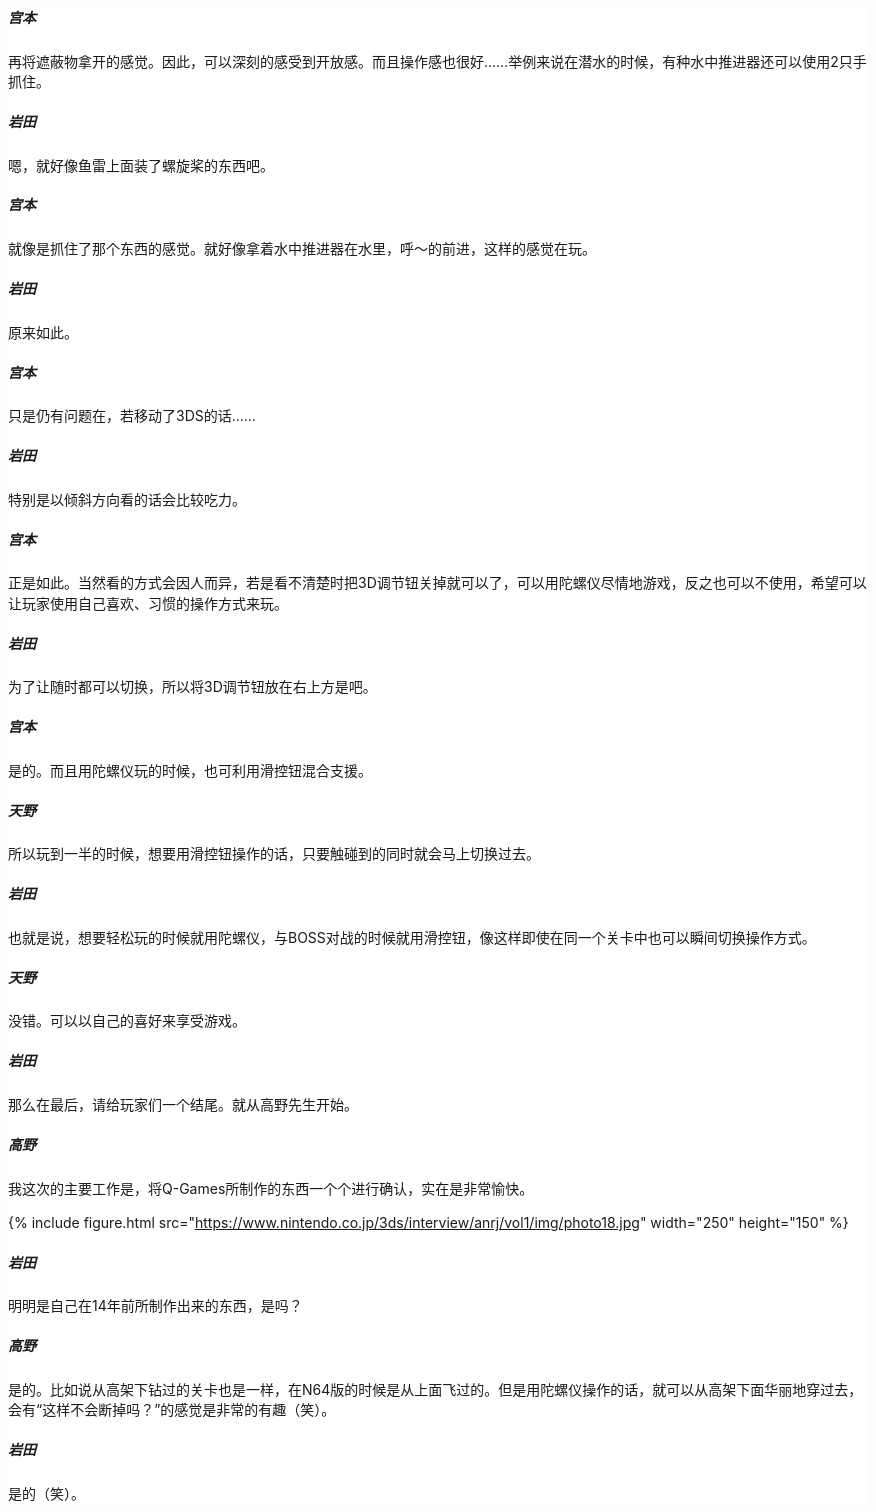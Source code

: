 ##### 宫本
再将遮蔽物拿开的感觉。因此，可以深刻的感受到开放感。而且操作感也很好……举例来说在潜水的时候，有种水中推进器还可以使用2只手抓住。

##### 岩田
嗯，就好像鱼雷上面装了螺旋桨的东西吧。

##### 宫本
就像是抓住了那个东西的感觉。就好像拿着水中推进器在水里，呼～的前进，这样的感觉在玩。

##### 岩田
原来如此。

##### 宫本
只是仍有问题在，若移动了3DS的话……

##### 岩田
特别是以倾斜方向看的话会比较吃力。

##### 宫本
正是如此。当然看的方式会因人而异，若是看不清楚时把3D调节钮关掉就可以了，可以用陀螺仪尽情地游戏，反之也可以不使用，希望可以让玩家使用自己喜欢、习惯的操作方式来玩。

##### 岩田
为了让随时都可以切换，所以将3D调节钮放在右上方是吧。

##### 宫本
是的。而且用陀螺仪玩的时候，也可利用滑控钮混合支援。

##### 天野
所以玩到一半的时候，想要用滑控钮操作的话，只要触碰到的同时就会马上切换过去。

##### 岩田
也就是说，想要轻松玩的时候就用陀螺仪，与BOSS对战的时候就用滑控钮，像这样即使在同一个关卡中也可以瞬间切换操作方式。

##### 天野
没错。可以以自己的喜好来享受游戏。

##### 岩田
那么在最后，请给玩家们一个结尾。就从高野先生开始。

##### 高野
我这次的主要工作是，将Q-Games所制作的东西一个个进行确认，实在是非常愉快。

{% include figure.html src="https://www.nintendo.co.jp/3ds/interview/anrj/vol1/img/photo18.jpg" width="250" height="150" %}

##### 岩田
明明是自己在14年前所制作出来的东西，是吗？

##### 高野
是的。比如说从高架下钻过的关卡也是一样，在N64版的时候是从上面飞过的。但是用陀螺仪操作的话，就可以从高架下面华丽地穿过去，会有“这样不会断掉吗？”的感觉是非常的有趣（笑）。

##### 岩田
是的（笑）。
